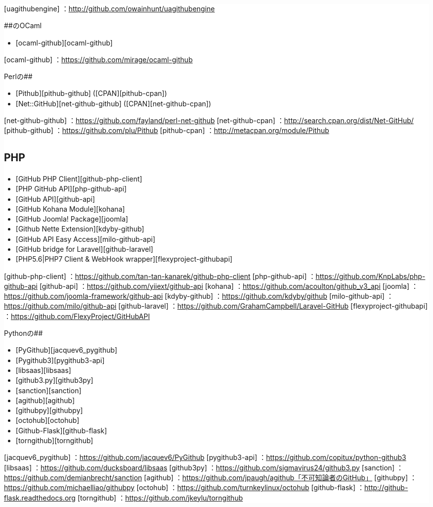 [uagithubengine] ：http://github.com/owainhunt/uagithubengine

##のOCaml

* [ocaml-github][ocaml-github]

[ocaml-github] ：https://github.com/mirage/ocaml-github

Perlの##

* [Pithub][pithub-github] ([CPAN][pithub-cpan])
* [Net::GitHub][net-github-github] ([CPAN][net-github-cpan])

[net-github-github] ：https://github.com/fayland/perl-net-github
[net-github-cpan] ：http://search.cpan.org/dist/Net-GitHub/
[pithub-github] ：https://github.com/plu/Pithub
[pithub-cpan] ：http://metacpan.org/module/Pithub

## PHP

* [GitHub PHP Client][github-php-client]
* [PHP GitHub API][php-github-api]
* [GitHub API][github-api]
* [GitHub Kohana Module][kohana]
* [GitHub Joomla! Package][joomla]
* [Github Nette Extension][kdyby-github]
* [GitHub API Easy Access][milo-github-api]
* [GitHub bridge for Laravel][github-laravel]
* [PHP5.6|PHP7 Client & WebHook wrapper][flexyproject-githubapi]

[github-php-client] ：https://github.com/tan-tan-kanarek/github-php-client
[php-github-api] ：https://github.com/KnpLabs/php-github-api
[github-api] ：https://github.com/yiiext/github-api
[kohana] ：https://github.com/acoulton/github_v3_api
[joomla] ：https://github.com/joomla-framework/github-api
[kdyby-github] ：https://github.com/kdyby/github
[milo-github-api] ：https://github.com/milo/github-api
[github-laravel] ：https://github.com/GrahamCampbell/Laravel-GitHub
[flexyproject-githubapi] ：https://github.com/FlexyProject/GitHubAPI

Pythonの##

* [PyGithub][jacquev6_pygithub]
* [Pygithub3][pygithub3-api]
* [libsaas][libsaas]
* [github3.py][github3py]
* [sanction][sanction]
* [agithub][agithub]
* [githubpy][githubpy]
* [octohub][octohub]
* [Github-Flask][github-flask]
* [torngithub][torngithub]

[jacquev6_pygithub] ：https://github.com/jacquev6/PyGithub
[pygithub3-api] ：https://github.com/copitux/python-github3
[libsaas] ：https://github.com/ducksboard/libsaas
[github3py] ：https://github.com/sigmavirus24/github3.py
[sanction] ：https://github.com/demianbrecht/sanction
[agithub] ：https://github.com/jpaugh/agithub「不可知論者のGitHub」
[githubpy] ：https://github.com/michaelliao/githubpy
[octohub] ：https://github.com/turnkeylinux/octohub
[github-flask] ：http://github-flask.readthedocs.org
[torngithub] ：https://github.com/jkeylu/torngithub
